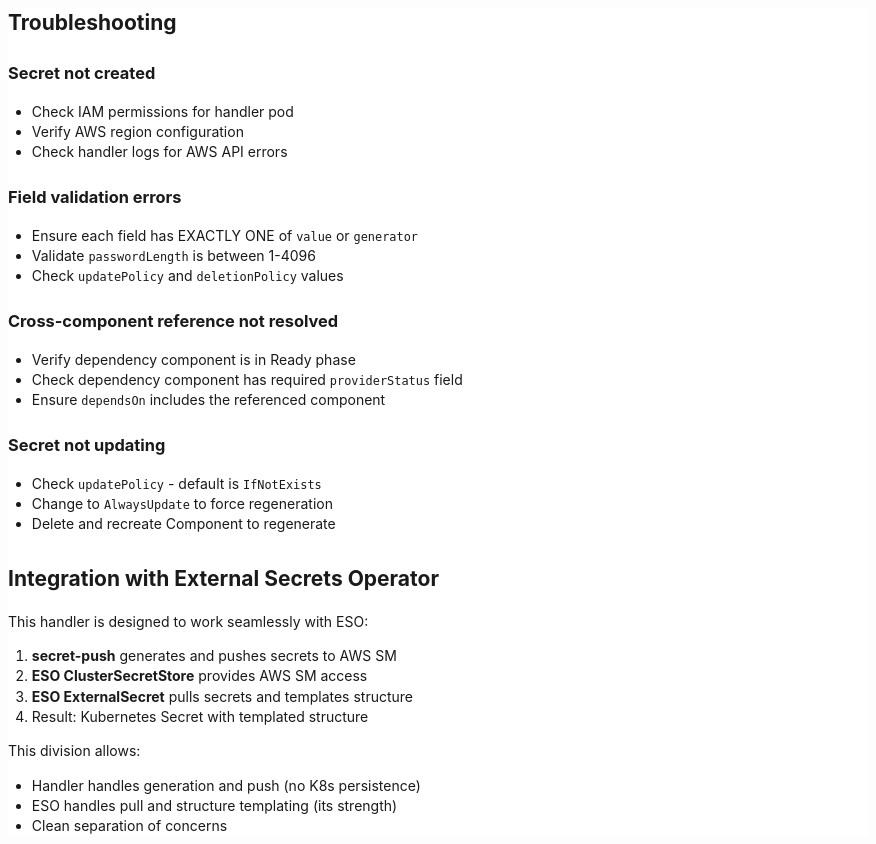 ## Troubleshooting

### Secret not created
- Check IAM permissions for handler pod
- Verify AWS region configuration
- Check handler logs for AWS API errors

### Field validation errors
- Ensure each field has EXACTLY ONE of `value` or `generator`
- Validate `passwordLength` is between 1-4096
- Check `updatePolicy` and `deletionPolicy` values

### Cross-component reference not resolved
- Verify dependency component is in Ready phase
- Check dependency component has required `providerStatus` field
- Ensure `dependsOn` includes the referenced component

### Secret not updating
- Check `updatePolicy` - default is `IfNotExists`
- Change to `AlwaysUpdate` to force regeneration
- Delete and recreate Component to regenerate

## Integration with External Secrets Operator

This handler is designed to work seamlessly with ESO:

1. **secret-push** generates and pushes secrets to AWS SM
2. **ESO ClusterSecretStore** provides AWS SM access
3. **ESO ExternalSecret** pulls secrets and templates structure
4. Result: Kubernetes Secret with templated structure

This division allows:
- Handler handles generation and push (no K8s persistence)
- ESO handles pull and structure templating (its strength)
- Clean separation of concerns

